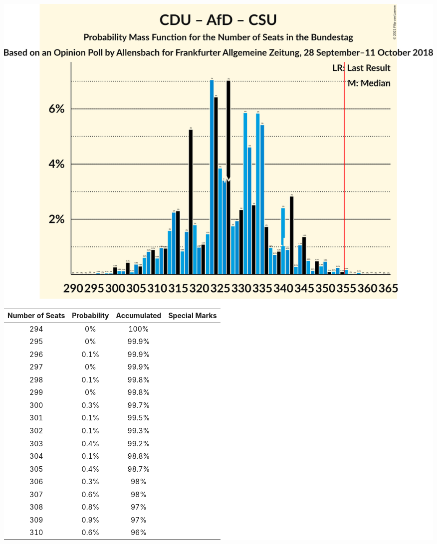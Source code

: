 ![Graph with seats probability mass function not yet produced](2018-10-11-Allensbach-coalitions-seats-pmf-cdu–afd–csu.png "Seats Probability Mass Function")

| Number of Seats | Probability | Accumulated | Special Marks |
|:---------------:|:-----------:|:-----------:|:-------------:|
| 294 | 0% | 100% |  |
| 295 | 0% | 99.9% |  |
| 296 | 0.1% | 99.9% |  |
| 297 | 0% | 99.9% |  |
| 298 | 0.1% | 99.8% |  |
| 299 | 0% | 99.8% |  |
| 300 | 0.3% | 99.7% |  |
| 301 | 0.1% | 99.5% |  |
| 302 | 0.1% | 99.3% |  |
| 303 | 0.4% | 99.2% |  |
| 304 | 0.1% | 98.8% |  |
| 305 | 0.4% | 98.7% |  |
| 306 | 0.3% | 98% |  |
| 307 | 0.6% | 98% |  |
| 308 | 0.8% | 97% |  |
| 309 | 0.9% | 97% |  |
| 310 | 0.6% | 96% |  |